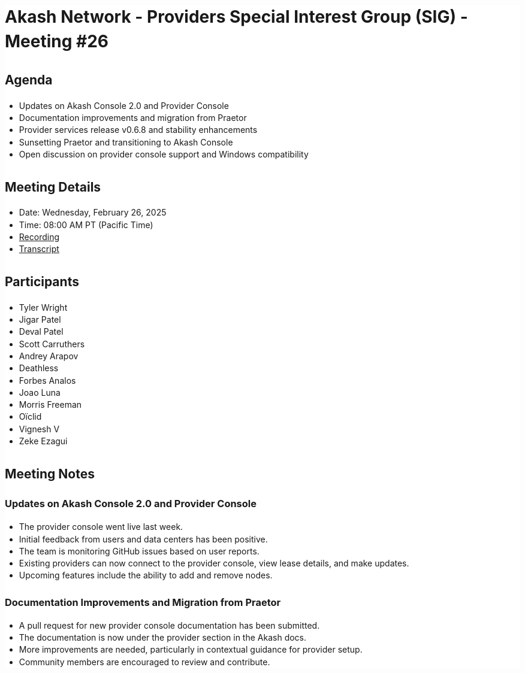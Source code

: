 # Akash Network - Providers Special Interest Group (SIG) - Meeting #26

## Agenda
- Updates on Akash Console 2.0 and Provider Console
- Documentation improvements and migration from Praetor
- Provider services release v0.6.8 and stability enhancements
- Sunsetting Praetor and transitioning to Akash Console
- Open discussion on provider console support and Windows compatibility


## Meeting Details
- Date: Wednesday, February 26, 2025
- Time: 08:00 AM PT (Pacific Time)
- [Recording](https://mu7ryyc5s566vtoa3lbk2y3kpyfhpjt3tdqlbx5fxrkexvdqhw2a.arweave.net/ZT8cYF2XferNwNrCrWNqfgp3pnuY4LDfpbxUS9RwPbQ)
- [Transcript](#transcript)

## Participants
- Tyler Wright
- Jigar Patel
- Deval Patel
- Scott Carruthers
- Andrey Arapov
- Deathless
- Forbes Analos
- Joao Luna
- Morris Freeman
- Oïclid
- Vignesh V
- Zeke Ezagui

## Meeting Notes

### Updates on Akash Console 2.0 and Provider Console
- The provider console went live last week.
- Initial feedback from users and data centers has been positive.
- The team is monitoring GitHub issues based on user reports.
- Existing providers can now connect to the provider console, view lease details, and make updates.
- Upcoming features include the ability to add and remove nodes.

### Documentation Improvements and Migration from Praetor
- A pull request for new provider console documentation has been submitted.
- The documentation is now under the provider section in the Akash docs.
- More improvements are needed, particularly in contextual guidance for provider setup.
- Community members are encouraged to review and contribute.
